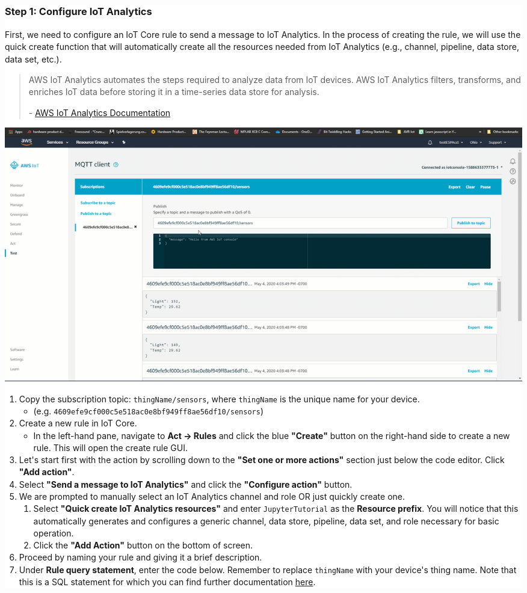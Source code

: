 ### Step 1: Configure IoT Analytics

First, we need to configure an IoT Core rule to send a message to IoT Analytics. In the process of creating the rule, we will use the quick create function that will automatically create all the resources needed from IoT Analytics (e.g., channel, pipeline, data store, data set, etc.).

> AWS IoT Analytics automates the steps required to analyze data from IoT devices. AWS IoT Analytics
filters, transforms, and enriches IoT data before storing it in a time-series data store for analysis.
>  
> \- [AWS IoT Analytics Documentation](https://docs.aws.amazon.com/iotanalytics/latest/userguide/welcome.html)

![How to create an AWS IoT Rule for IoT Analytics](figures/IoT_Analytics_step1_create_rule.gif)

1. Copy the subscription topic: `thingName/sensors`, where `thingName` is the unique name for your device.
   - (e.g. `4609efe9cf000c5e518ac0e8bf949ff8ae56df10/sensors`)
2. Create a new rule in IoT Core.
   - In the left-hand pane, navigate to **Act -> Rules** and click the blue **"Create"** button on the right-hand side to create a new rule. This will open the create rule GUI.
3. Let's start first with the action by scrolling down to the **"Set one or more actions"** section just below the code editor. Click **"Add action"**.
4. Select **"Send a message to IoT Analytics"** and click the **"Configure action"** button.
5. We are prompted to manually select an IoT Analytics channel and role OR just quickly create one.
   1. Select **"Quick create IoT Analytics resources"** and enter `JupyterTutorial` as the **Resource prefix**. You will notice that this automatically generates and configures a generic channel, data store, pipeline, data set, and role necessary for basic operation.  
   2. Click the **"Add Action"** button on the bottom of screen.
6. Proceed by naming your rule and giving it a brief description.
7. Under **Rule query statement**, enter the code below. Remember to replace `thingName` with your device's thing name. Note that this is a SQL statement for which you can find further documentation [here](https://docs.aws.amazon.com/iot/latest/developerguide/iot-sql-reference.html).
